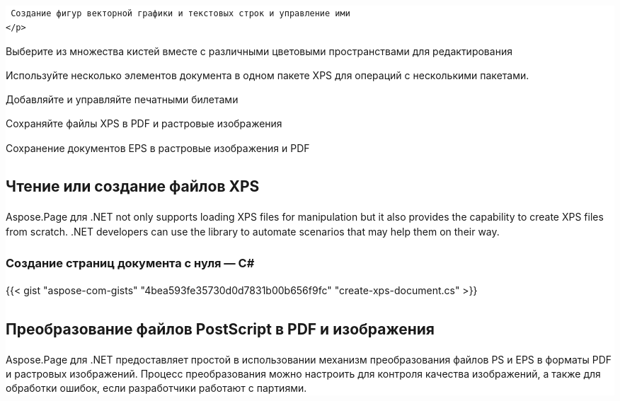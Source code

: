      Создание фигур векторной графики и текстовых строк и управление ими
    </p>
   </div>
   <div class="col-lg-4">
    <em class="fa fa-paint-brush ico-blue fa-2x col-lg-2">
    </em>
    <p class="col-lg-10">
     Выберите из множества кистей вместе с различными цветовыми пространствами для редактирования
    </p>
   </div>
   <div class="col-lg-4">
    <em class="fa fa-bolt ico-blue fa-2x col-lg-2">
    </em>
    <p class="col-lg-10">
     Используйте несколько элементов документа в одном пакете XPS для операций с несколькими пакетами.
    </p>
   </div>
   <div class="col-lg-4">
    <em class="fa fa-print ico-blue fa-2x col-lg-2">
    </em>
    <p class="col-lg-10">
     Добавляйте и управляйте печатными билетами
    </p>
   </div>
   <div class="col-lg-4">
    <em class="fa fa-image ico-blue fa-2x col-lg-2">
    </em>
    <p class="col-lg-10">
     Сохраняйте файлы XPS в PDF и растровые изображения
    </p>
   </div>
   <div class="col-lg-4">
    <em class="fa fa-save ico-blue fa-2x col-lg-2">
    </em>
    <p class="col-lg-10">
     Сохранение документов EPS в растровые изображения и PDF
    </p>
   </div>
   <div class="col-lg-12">
    <h2 class="h2title">
     Чтение или создание файлов XPS
    </h2>
    <p>
     Aspose.Page для .NET not only supports loading XPS files for manipulation but it also provides the capability to create XPS files from scratch. .NET developers can use the library to automate scenarios that may help them on their way.
    </p>
    <div class="codeblock" id="code">
     <h3>
      Создание страниц документа с нуля — C#
     </h3>
     {{< gist "aspose-com-gists" "4bea593fe35730d0d7831b00b656f9fc" "create-xps-document.cs" >}}
    </div>
   </div>
   <div class="col-lg-12">
    <h2 class="h2title">
     Преобразование файлов PostScript в PDF и изображения
    </h2>
    <p>
     Aspose.Page для .NET предоставляет простой в использовании механизм преобразования файлов PS и EPS в форматы PDF и растровых изображений. Процесс преобразования можно настроить для контроля качества изображений, а также для обработки ошибок, если разработчики работают с партиями.
    </p>
   </div>